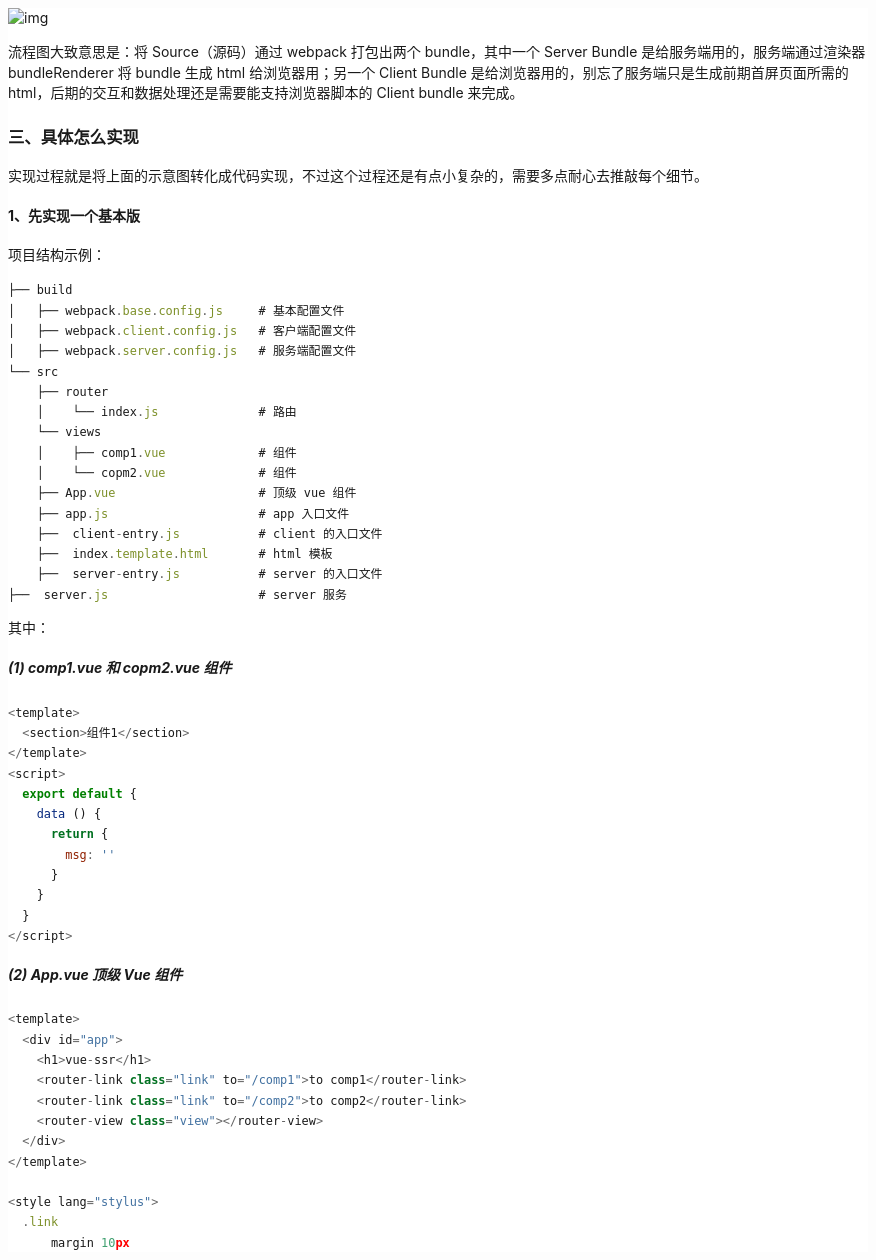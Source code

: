 ![img](/assets/blog/context/2018-08-15-vue-server-side-render/1606011471717.jpg)

流程图大致意思是：将 Source（源码）通过 webpack 打包出两个 bundle，其中一个 Server Bundle 是给服务端用的，服务端通过渲染器 bundleRenderer 将 bundle 生成 html 给浏览器用；另一个 Client Bundle 是给浏览器用的，别忘了服务端只是生成前期首屏页面所需的 html，后期的交互和数据处理还是需要能支持浏览器脚本的 Client bundle 来完成。

### 三、具体怎么实现

实现过程就是将上面的示意图转化成代码实现，不过这个过程还是有点小复杂的，需要多点耐心去推敲每个细节。

#### 1、先实现一个基本版

项目结构示例：

```js
├── build
│   ├── webpack.base.config.js     # 基本配置文件
│   ├── webpack.client.config.js   # 客户端配置文件
│   ├── webpack.server.config.js   # 服务端配置文件
└── src
    ├── router
    │    └── index.js              # 路由
    └── views
    │    ├── comp1.vue             # 组件
    │    └── copm2.vue             # 组件
    ├── App.vue                    # 顶级 vue 组件
    ├── app.js                     # app 入口文件
    ├──  client-entry.js           # client 的入口文件
    ├──  index.template.html       # html 模板
    ├──  server-entry.js           # server 的入口文件
├──  server.js                     # server 服务
```

其中：

##### (1) comp1.vue 和 copm2.vue 组件

```js
<template>
  <section>组件1</section>
</template>
<script>
  export default {
    data () {
      return {
        msg: ''
      }
    }
  }
</script>
```

##### (2) App.vue 顶级 Vue 组件

```js
<template>
  <div id="app">
    <h1>vue-ssr</h1>
    <router-link class="link" to="/comp1">to comp1</router-link>
    <router-link class="link" to="/comp2">to comp2</router-link>
    <router-view class="view"></router-view>
  </div>
</template>

<style lang="stylus">
  .link
      margin 10px
```